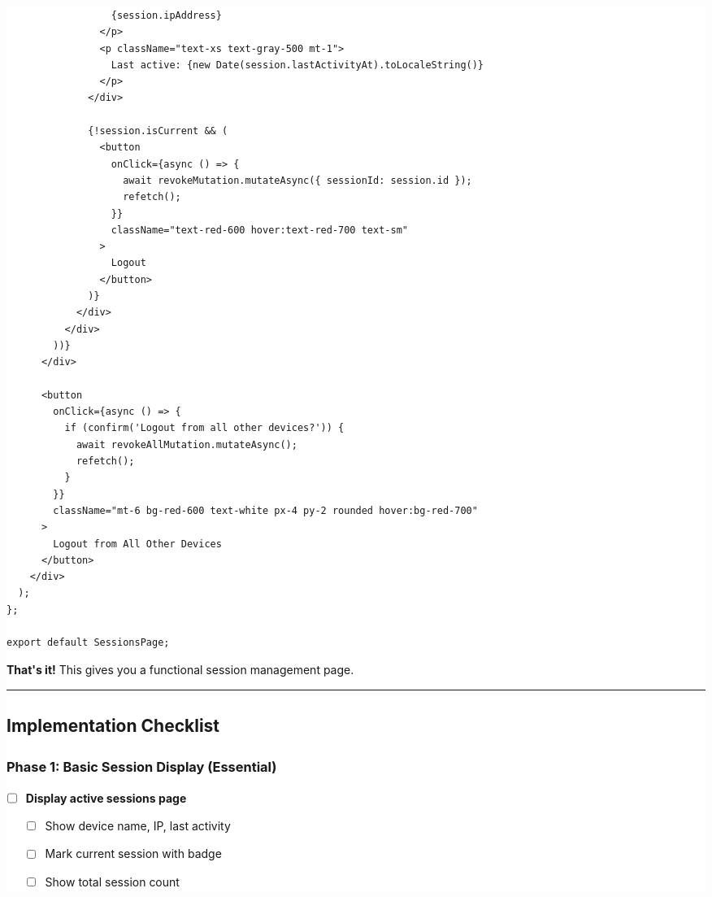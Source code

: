 ```tsx
                  {session.ipAddress}
                </p>
                <p className="text-xs text-gray-500 mt-1">
                  Last active: {new Date(session.lastActivityAt).toLocaleString()}
                </p>
              </div>
              
              {!session.isCurrent && (
                <button
                  onClick={async () => {
                    await revokeMutation.mutateAsync({ sessionId: session.id });
                    refetch();
                  }}
                  className="text-red-600 hover:text-red-700 text-sm"
                >
                  Logout
                </button>
              )}
            </div>
          </div>
        ))}
      </div>
      
      <button
        onClick={async () => {
          if (confirm('Logout from all other devices?')) {
            await revokeAllMutation.mutateAsync();
            refetch();
          }
        }}
        className="mt-6 bg-red-600 text-white px-4 py-2 rounded hover:bg-red-700"
      >
        Logout from All Other Devices
      </button>
    </div>
  );
};

export default SessionsPage;
```

**That's it!** This gives you a functional session management page.

---

## Implementation Checklist

### Phase 1: Basic Session Display (Essential)

- [ ] **Display active sessions page**
  - [ ] Show device name, IP, last activity
  - [ ] Mark current session with badge
  - [ ] Show total session count
  